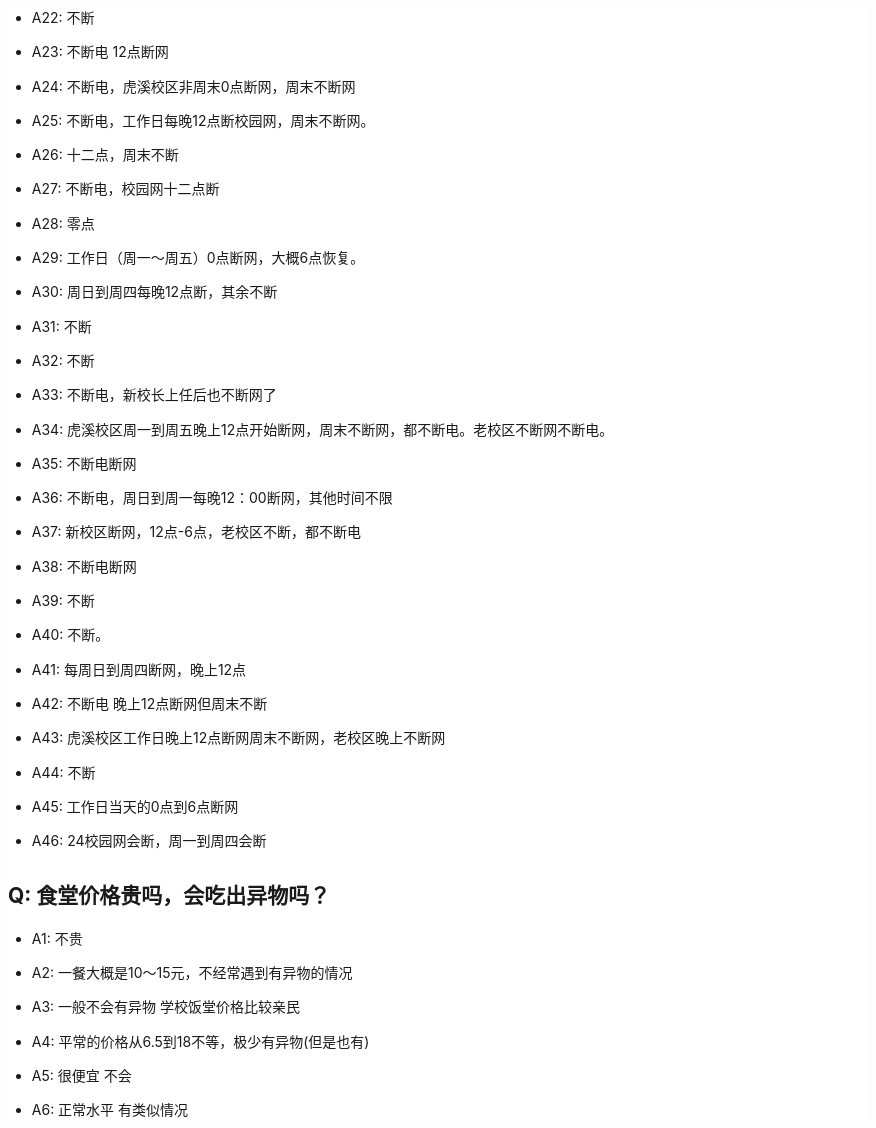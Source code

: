 - A22: 不断

- A23: 不断电 12点断网

- A24: 不断电，虎溪校区非周末0点断网，周末不断网

- A25: 不断电，工作日每晚12点断校园网，周末不断网。

- A26: 十二点，周末不断

- A27: 不断电，校园网十二点断

- A28: 零点

- A29: 工作日（周一～周五）0点断网，大概6点恢复。

- A30: 周日到周四每晚12点断，其余不断

- A31: 不断

- A32: 不断

- A33: 不断电，新校长上任后也不断网了

- A34: 虎溪校区周一到周五晚上12点开始断网，周末不断网，都不断电。老校区不断网不断电。

- A35: 不断电断网

- A36: 不断电，周日到周一每晚12：00断网，其他时间不限

- A37: 新校区断网，12点-6点，老校区不断，都不断电

- A38: 不断电断网

- A39: 不断

- A40: 不断。

- A41: 每周日到周四断网，晚上12点

- A42: 不断电 晚上12点断网但周末不断

- A43: 虎溪校区工作日晚上12点断网周末不断网，老校区晚上不断网

- A44: 不断

- A45: 工作日当天的0点到6点断网

- A46: 24校园网会断，周一到周四会断

## Q: 食堂价格贵吗，会吃出异物吗？

- A1: 不贵

- A2: 一餐大概是10～15元，不经常遇到有异物的情况

- A3: 一般不会有异物 学校饭堂价格比较亲民

- A4: 平常的价格从6.5到18不等，极少有异物(但是也有)

- A5: 很便宜 不会

- A6: 正常水平 有类似情况
